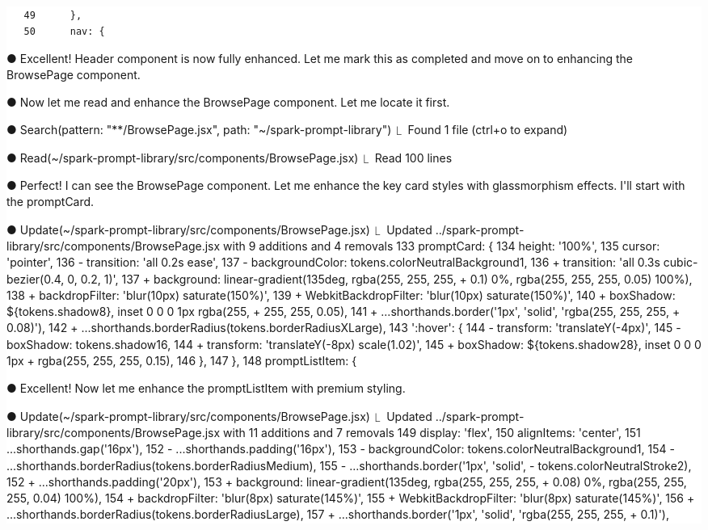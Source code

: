        49      },
       50      nav: {

● Excellent! Header component is now fully enhanced. Let me mark this as
  completed and move on to enhancing the BrowsePage component.

● Now let me read and enhance the BrowsePage component. Let me locate it
  first.

● Search(pattern: "**/BrowsePage.jsx", path: "~/spark-prompt-library")
  ⎿  Found 1 file (ctrl+o to expand)

● Read(~/spark-prompt-library/src/components/BrowsePage.jsx)
  ⎿  Read 100 lines

● Perfect! I can see the BrowsePage component. Let me enhance the key card
  styles with glassmorphism effects. I'll start with the promptCard.

● Update(~/spark-prompt-library/src/components/BrowsePage.jsx)
  ⎿  Updated ../spark-prompt-library/src/components/BrowsePage.jsx with 9
     additions and 4 removals
       133      promptCard: {
       134        height: '100%',
       135        cursor: 'pointer',
       136 -      transition: 'all 0.2s ease',
       137 -      backgroundColor: tokens.colorNeutralBackground1,
       136 +      transition: 'all 0.3s cubic-bezier(0.4, 0, 0.2, 1)',
       137 +      background: linear-gradient(135deg, rgba(255, 255, 255,
           + 0.1) 0%, rgba(255, 255, 255, 0.05) 100%),
       138 +      backdropFilter: 'blur(10px) saturate(150%)',
       139 +      WebkitBackdropFilter: 'blur(10px) saturate(150%)',
       140 +      boxShadow: ${tokens.shadow8}, inset 0 0 0 1px rgba(255,
           + 255, 255, 0.05),
       141 +      ...shorthands.border('1px', 'solid', 'rgba(255, 255, 255,
           +  0.08)'),
       142 +      ...shorthands.borderRadius(tokens.borderRadiusXLarge),
       143        ':hover': {
       144 -        transform: 'translateY(-4px)',
       145 -        boxShadow: tokens.shadow16,
       144 +        transform: 'translateY(-8px) scale(1.02)',
       145 +        boxShadow: ${tokens.shadow28}, inset 0 0 0 1px
           + rgba(255, 255, 255, 0.15),
       146        },
       147      },
       148      promptListItem: {

● Excellent! Now let me enhance the promptListItem with premium styling.

● Update(~/spark-prompt-library/src/components/BrowsePage.jsx)
  ⎿  Updated ../spark-prompt-library/src/components/BrowsePage.jsx with 11
     additions and 7 removals
       149        display: 'flex',
       150        alignItems: 'center',
       151        ...shorthands.gap('16px'),
       152 -      ...shorthands.padding('16px'),
       153 -      backgroundColor: tokens.colorNeutralBackground1,
       154 -      ...shorthands.borderRadius(tokens.borderRadiusMedium),
       155 -      ...shorthands.border('1px', 'solid',
           - tokens.colorNeutralStroke2),
       152 +      ...shorthands.padding('20px'),
       153 +      background: linear-gradient(135deg, rgba(255, 255, 255,
           + 0.08) 0%, rgba(255, 255, 255, 0.04) 100%),
       154 +      backdropFilter: 'blur(8px) saturate(145%)',
       155 +      WebkitBackdropFilter: 'blur(8px) saturate(145%)',
       156 +      ...shorthands.borderRadius(tokens.borderRadiusLarge),
       157 +      ...shorthands.border('1px', 'solid', 'rgba(255, 255, 255,
           +  0.1)'),